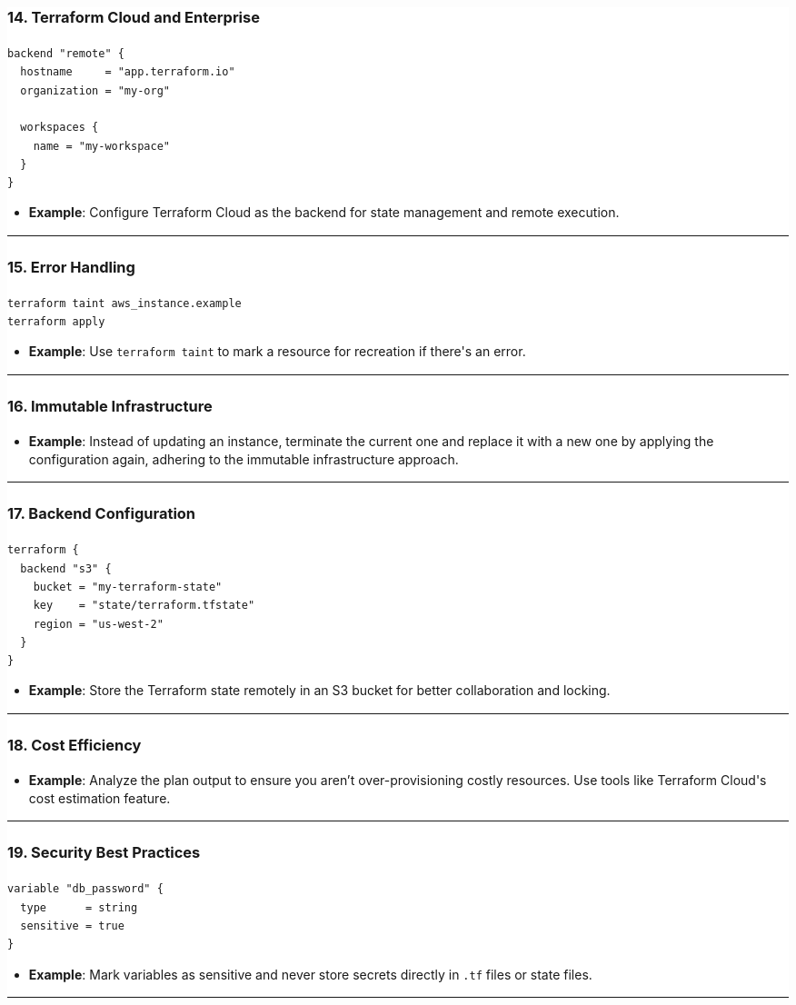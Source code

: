 ### 14. **Terraform Cloud and Enterprise**
   ```hcl
   backend "remote" {
     hostname     = "app.terraform.io"
     organization = "my-org"

     workspaces {
       name = "my-workspace"
     }
   }
   ```
   - **Example**: Configure Terraform Cloud as the backend for state management and remote execution.

---

### 15. **Error Handling**
   ```bash
   terraform taint aws_instance.example
   terraform apply
   ```
   - **Example**: Use `terraform taint` to mark a resource for recreation if there's an error.

---

### 16. **Immutable Infrastructure**
   - **Example**: Instead of updating an instance, terminate the current one and replace it with a new one by applying the configuration again, adhering to the immutable infrastructure approach.

---

### 17. **Backend Configuration**
   ```hcl
   terraform {
     backend "s3" {
       bucket = "my-terraform-state"
       key    = "state/terraform.tfstate"
       region = "us-west-2"
     }
   }
   ```
   - **Example**: Store the Terraform state remotely in an S3 bucket for better collaboration and locking.

---

### 18. **Cost Efficiency**
   - **Example**: Analyze the plan output to ensure you aren’t over-provisioning costly resources. Use tools like Terraform Cloud's cost estimation feature.

---

### 19. **Security Best Practices**
   ```hcl
   variable "db_password" {
     type      = string
     sensitive = true
   }
   ```
   - **Example**: Mark variables as sensitive and never store secrets directly in `.tf` files or state files.

---